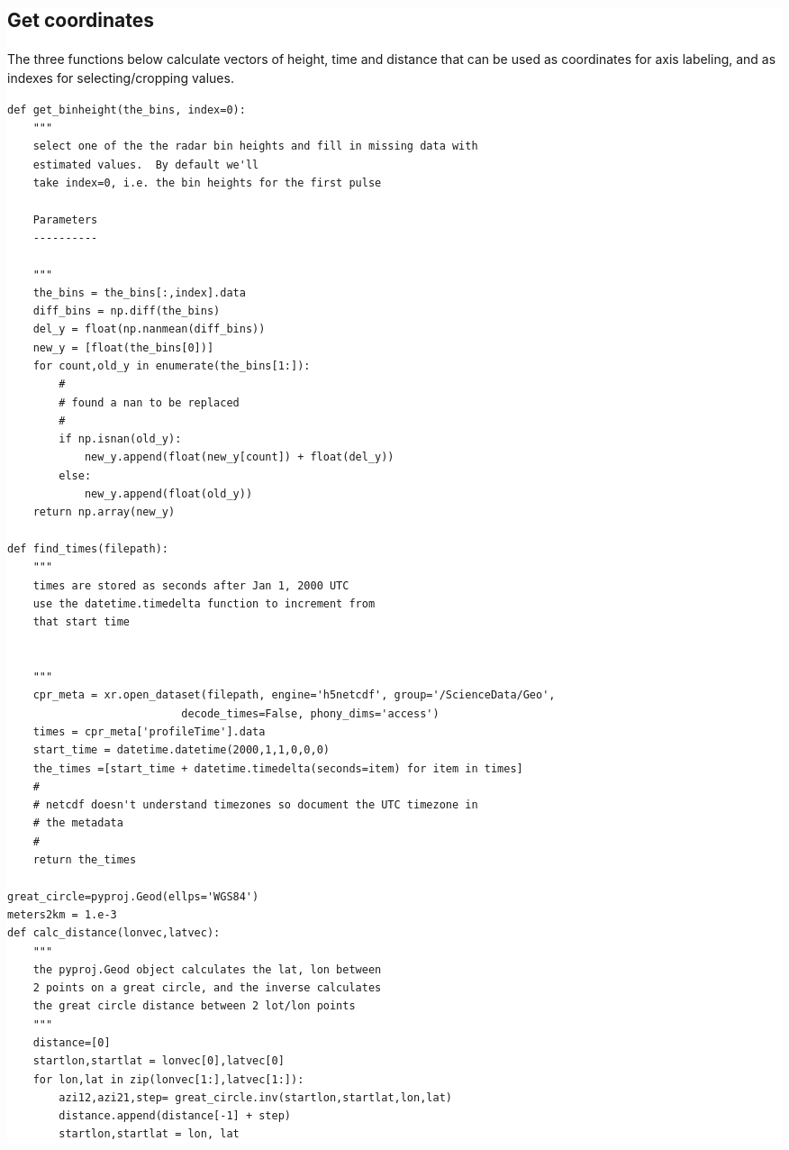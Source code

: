 ## Get coordinates

The  three functions below calculate vectors of height, time and distance that
can be used as coordinates for axis labeling, and as indexes for
selecting/cropping values.

```{code-cell} ipython3
def get_binheight(the_bins, index=0):
    """
    select one of the the radar bin heights and fill in missing data with
    estimated values.  By default we'll
    take index=0, i.e. the bin heights for the first pulse

    Parameters
    ----------

    """
    the_bins = the_bins[:,index].data
    diff_bins = np.diff(the_bins)
    del_y = float(np.nanmean(diff_bins))
    new_y = [float(the_bins[0])]
    for count,old_y in enumerate(the_bins[1:]):
        #
        # found a nan to be replaced
        #
        if np.isnan(old_y):
            new_y.append(float(new_y[count]) + float(del_y))
        else:
            new_y.append(float(old_y))
    return np.array(new_y)

def find_times(filepath):
    """
    times are stored as seconds after Jan 1, 2000 UTC
    use the datetime.timedelta function to increment from
    that start time

    
    """
    cpr_meta = xr.open_dataset(filepath, engine='h5netcdf', group='/ScienceData/Geo',
                           decode_times=False, phony_dims='access')
    times = cpr_meta['profileTime'].data
    start_time = datetime.datetime(2000,1,1,0,0,0)
    the_times =[start_time + datetime.timedelta(seconds=item) for item in times]
    #
    # netcdf doesn't understand timezones so document the UTC timezone in
    # the metadata
    #
    return the_times

great_circle=pyproj.Geod(ellps='WGS84')
meters2km = 1.e-3
def calc_distance(lonvec,latvec):
    """
    the pyproj.Geod object calculates the lat, lon between
    2 points on a great circle, and the inverse calculates
    the great circle distance between 2 lot/lon points
    """
    distance=[0]
    startlon,startlat = lonvec[0],latvec[0]
    for lon,lat in zip(lonvec[1:],latvec[1:]):
        azi12,azi21,step= great_circle.inv(startlon,startlat,lon,lat)
        distance.append(distance[-1] + step)
        startlon,startlat = lon, lat
```